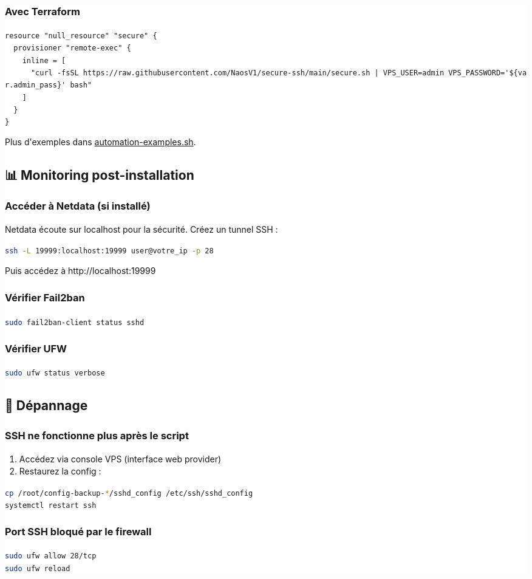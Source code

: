 ### Avec Terraform

```hcl
resource "null_resource" "secure" {
  provisioner "remote-exec" {
    inline = [
      "curl -fsSL https://raw.githubusercontent.com/NaosV1/secure-ssh/main/secure.sh | VPS_USER=admin VPS_PASSWORD='${var.admin_pass}' bash"
    ]
  }
}
```

Plus d'exemples dans [automation-examples.sh](automation-examples.sh).

## 📊 Monitoring post-installation

### Accéder à Netdata (si installé)

Netdata écoute sur localhost pour la sécurité. Créez un tunnel SSH :

```bash
ssh -L 19999:localhost:19999 user@votre_ip -p 28
```

Puis accédez à http://localhost:19999

### Vérifier Fail2ban

```bash
sudo fail2ban-client status sshd
```

### Vérifier UFW

```bash
sudo ufw status verbose
```

## 🐛 Dépannage

### SSH ne fonctionne plus après le script

1. Accédez via console VPS (interface web provider)
2. Restaurez la config :
```bash
cp /root/config-backup-*/sshd_config /etc/ssh/sshd_config
systemctl restart ssh
```

### Port SSH bloqué par le firewall

```bash
sudo ufw allow 28/tcp
sudo ufw reload
```
